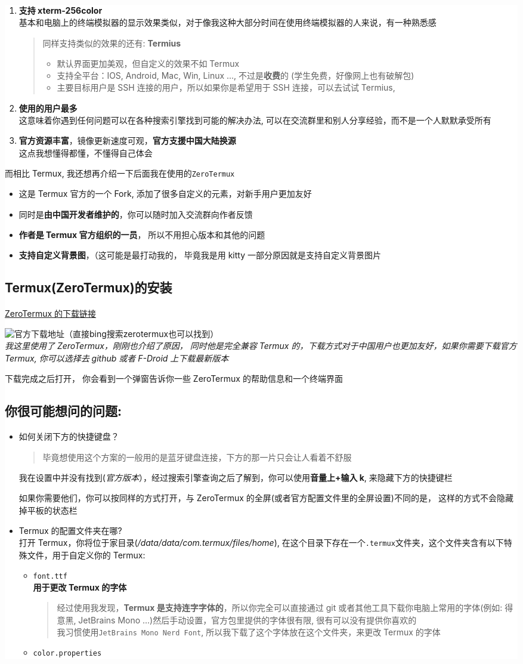 1. **支持 xterm-256color**  
   基本和电脑上的终端模拟器的显示效果类似，对于像我这种大部分时间在使用终端模拟器的人来说，有一种熟悉感

    > 同样支持类似的效果的还有: **Termius**
    >
    > - 默认界面更加美观，但自定义的效果不如 Termux
    > - 支持全平台：IOS, Android, Mac, Win, Linux ..., 不过是**收费**的 (学生免费，好像网上也有破解包)
    > - 主要目标用户是 SSH 连接的用户，所以如果你是希望用于 SSH 连接，可以去试试 Termius,

2. **使用的用户最多**  
   这意味着你遇到任何问题可以在各种搜索引擎找到可能的解决办法, 可以在交流群里和别人分享经验，而不是一个人默默承受所有

3. **官方资源丰富**，镜像更新速度可观，**官方支援中国大陆换源**  
   这点我想懂得都懂，不懂得自己体会

而相比 Termux, 我还想再介绍一下后面我在使用的`ZeroTermux`

-   这是 Termux 官方的一个 Fork, 添加了很多自定义的元素，对新手用户更加友好

-   同时是**由中国开发者维护的**，你可以随时加入交流群向作者反馈

-   **作者是 Termux 官方组织的一员**， 所以不用担心版本和其他的问题

-   **支持自定义背景图**，（这可能是最打动我的， 毕竟我是用 kitty 一部分原因就是支持自定义背景图片

## Termux(ZeroTermux)的安装

[ZeroTermux 的下载链接](https://blog.utermux.dev/ut/download.html "https://blog.utermux.dev/ut/download.html")

![官方下载地址（直接bing搜索zerotermux也可以找到）](https://zoran-blog-image.oss-cn-hangzhou.aliyuncs.com/Termux%E9%85%8D%E7%BD%AE/%E5%AE%89%E8%A3%85%E4%B8%8E%E4%BB%8B%E7%BB%8D/zerotermux.png)  
_我这里使用了 ZeroTermux，刚刚也介绍了原因， 同时他是完全兼容 Termux 的，下载方式对于中国用户也更加友好，如果你需要下载官方 Termux, 你可以选择去 github 或者 F-Droid 上下载最新版本_

下载完成之后打开， 你会看到一个弹窗告诉你一些 ZeroTermux 的帮助信息和一个终端界面

## **你很可能想问的问题:**

-   如何关闭下方的快捷键盘？

    > 毕竟想使用这个方案的一般用的是蓝牙键盘连接，下方的那一片只会让人看着不舒服

    我在设置中并没有找到(_官方版本_），经过搜索引擎查询之后了解到，你可以使用**音量上+输入 k**, 来隐藏下方的快捷键栏

    如果你需要他们，你可以按同样的方式打开，与 ZeroTermux 的全屏(或者官方配置文件里的全屏设置)不同的是， 这样的方式不会隐藏掉平板的状态栏

-   Termux 的配置文件夹在哪?  
    打开 Termux，你将位于家目录(_/data/data/com.termux/files/home_), 在这个目录下存在一个`.termux`文件夹，这个文件夹含有以下特殊文件，用于自定义你的 Termux:

    -   `font.ttf`  
        **用于更改 Termux 的字体**

        > 经过使用我发现，**Termux 是支持连字字体的**，所以你完全可以直接通过 git 或者其他工具下载你电脑上常用的字体(例如: 得意黑, JetBrains Mono ...)然后手动设置，官方包里提供的字体很有限, 很有可以没有提供你喜欢的  
        > 我习惯使用`JetBrains Mono Nerd Font`, 所以我下载了这个字体放在这个文件夹，来更改 Termux 的字体

    -   `color.properties`
